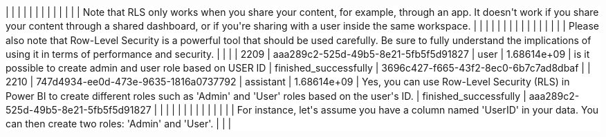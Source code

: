 |      |                                      |               |               |                                                                                                                                                                                                                                                                                                                                                                                                                                                                                                                                                       |                       |                                      |
|      |                                      |               |               | Note that RLS only works when you share your content, for example, through an app. It doesn't work if you share your content through a shared dashboard, or if you're sharing with a user inside the same workspace.                                                                                                                                                                                                                                                                                                                                  |                       |                                      |
|      |                                      |               |               |                                                                                                                                                                                                                                                                                                                                                                                                                                                                                                                                                       |                       |                                      |
|      |                                      |               |               | Please also note that Row-Level Security is a powerful tool that should be used carefully. Be sure to fully understand the implications of using it in terms of performance and security.                                                                                                                                                                                                                                                                                                                                                             |                       |                                      |
| 2209 | aaa289c2-525d-49b5-8e21-5fb5f5d91827 | user          |   1.68614e+09 | is it possible to create admin and user role based on USER ID                                                                                                                                                                                                                                                                                                                                                                                                                                                                                         | finished_successfully | 3696c427-f665-43f2-8ec0-6b7c7ad8dbaf |
| 2210 | 747d4934-ee0d-473e-9635-1816a0737792 | assistant     |   1.68614e+09 | Yes, you can use Row-Level Security (RLS) in Power BI to create different roles such as 'Admin' and 'User' roles based on the user's ID.                                                                                                                                                                                                                                                                                                                                                                                                              | finished_successfully | aaa289c2-525d-49b5-8e21-5fb5f5d91827 |
|      |                                      |               |               |                                                                                                                                                                                                                                                                                                                                                                                                                                                                                                                                                       |                       |                                      |
|      |                                      |               |               | For instance, let's assume you have a column named 'UserID' in your data. You can then create two roles: 'Admin' and 'User'.                                                                                                                                                                                                                                                                                                                                                                                                                          |                       |                                      |
